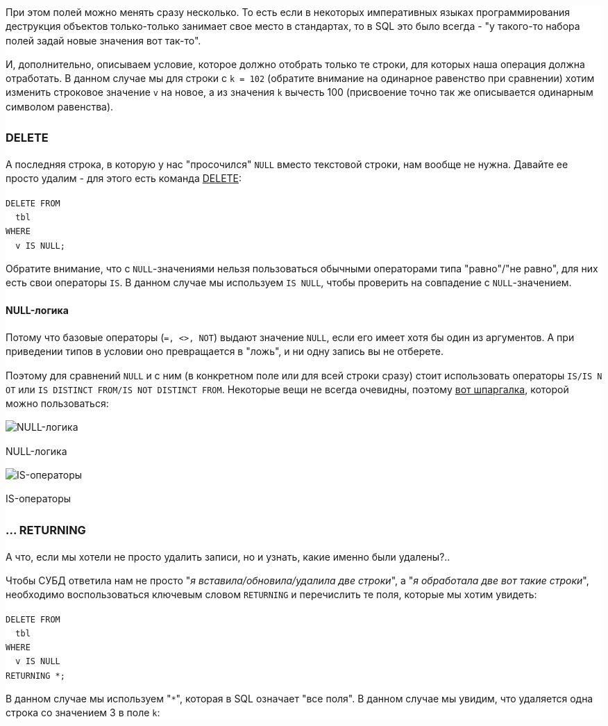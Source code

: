 При этом полей можно менять сразу несколько. То есть если в некоторых императивных языках программирования деструкция объектов только-только занимает свое место в стандартах, то в SQL это было всегда - "у такого-то набора полей задай новые значения вот так-то".

И, дополнительно, описываем условие, которое должно отобрать только те строки, для которых наша операция должна отработать. В данном случае мы для строки с `k = 102` (обратите внимание на одинарное равенство при сравнении) хотим изменить строковое значение `v` на новое, а из значения `k` вычесть 100 (присвоение точно так же описывается одинарным символом равенства).

### DELETE

А последняя строка, в которую у нас "просочился" `NULL` вместо текстовой строки, нам вообще не нужна. Давайте ее просто удалим - для этого есть команда [DELETE](https://postgrespro.ru/docs/postgresql/16/sql-delete):


```
DELETE FROM
  tbl
WHERE
  v IS NULL;
```
Обратите внимание, что с `NULL`-значениями нельзя пользоваться обычными операторами типа "равно"/"не равно", для них есть свои операторы `IS`. В данном случае мы используем `IS NULL`, чтобы проверить на совпадение с `NULL`-значением.

#### NULL-логика

Потому что базовые операторы (`=, <>, NOT`) выдают значение `NULL`, если его имеет хотя бы один из аргументов. А при приведении типов в условии оно превращается в "ложь", и ни одну запись вы не отберете.

Поэтому для сравнений `NULL` и с ним (в конкретном поле или для всей строки сразу) стоит использовать операторы `IS/IS NOT` или `IS DISTINCT FROM/IS NOT DISTINCT FROM`. Некоторые вещи не всегда очевидны, поэтому [вот шпаргалка](/ru/post/491366/), которой можно пользоваться:

![](https://habrastorage.org/getpro/habr/upload_files/37f/938/2f0/37f9382f0d714b80d7a7231ab3ea624c.png "NULL-логика")

NULL-логика

![](https://habrastorage.org/getpro/habr/upload_files/e60/38b/15c/e6038b15ce4289e071d2b6af2b1d54e0.png "IS-операторы")

IS-операторы

### ... RETURNING

А что, если мы хотели не просто удалить записи, но и узнать, какие именно были удалены?..

Чтобы СУБД ответила нам не просто "*я вставила/обновила/удалила две строки*", а "*я обработала две вот такие строки*", необходимо воспользоваться ключевым словом `RETURNING` и перечислить те поля, которые мы хотим увидеть:


```
DELETE FROM
  tbl
WHERE
  v IS NULL
RETURNING *;
```
В данном случае мы используем "`*`", которая в SQL означает "все поля". В данном случае мы увидим, что удаляется одна строка со значением 3 в поле `k`:

